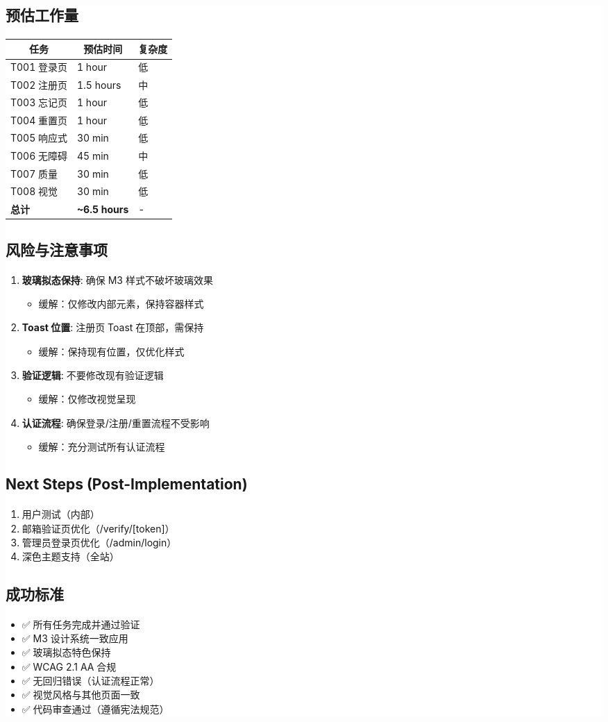 ## 预估工作量

| 任务 | 预估时间 | 复杂度 |
|------|---------|--------|
| T001 登录页 | 1 hour | 低 |
| T002 注册页 | 1.5 hours | 中 |
| T003 忘记页 | 1 hour | 低 |
| T004 重置页 | 1 hour | 低 |
| T005 响应式 | 30 min | 低 |
| T006 无障碍 | 45 min | 中 |
| T007 质量 | 30 min | 低 |
| T008 视觉 | 30 min | 低 |
| **总计** | **~6.5 hours** | - |

## 风险与注意事项

1. **玻璃拟态保持**: 确保 M3 样式不破坏玻璃效果
   - 缓解：仅修改内部元素，保持容器样式

2. **Toast 位置**: 注册页 Toast 在顶部，需保持
   - 缓解：保持现有位置，仅优化样式

3. **验证逻辑**: 不要修改现有验证逻辑
   - 缓解：仅修改视觉呈现

4. **认证流程**: 确保登录/注册/重置流程不受影响
   - 缓解：充分测试所有认证流程

## Next Steps (Post-Implementation)

1. 用户测试（内部）
2. 邮箱验证页优化（/verify/[token]）
3. 管理员登录页优化（/admin/login）
4. 深色主题支持（全站）

## 成功标准

- ✅ 所有任务完成并通过验证
- ✅ M3 设计系统一致应用
- ✅ 玻璃拟态特色保持
- ✅ WCAG 2.1 AA 合规
- ✅ 无回归错误（认证流程正常）
- ✅ 视觉风格与其他页面一致
- ✅ 代码审查通过（遵循宪法规范）
